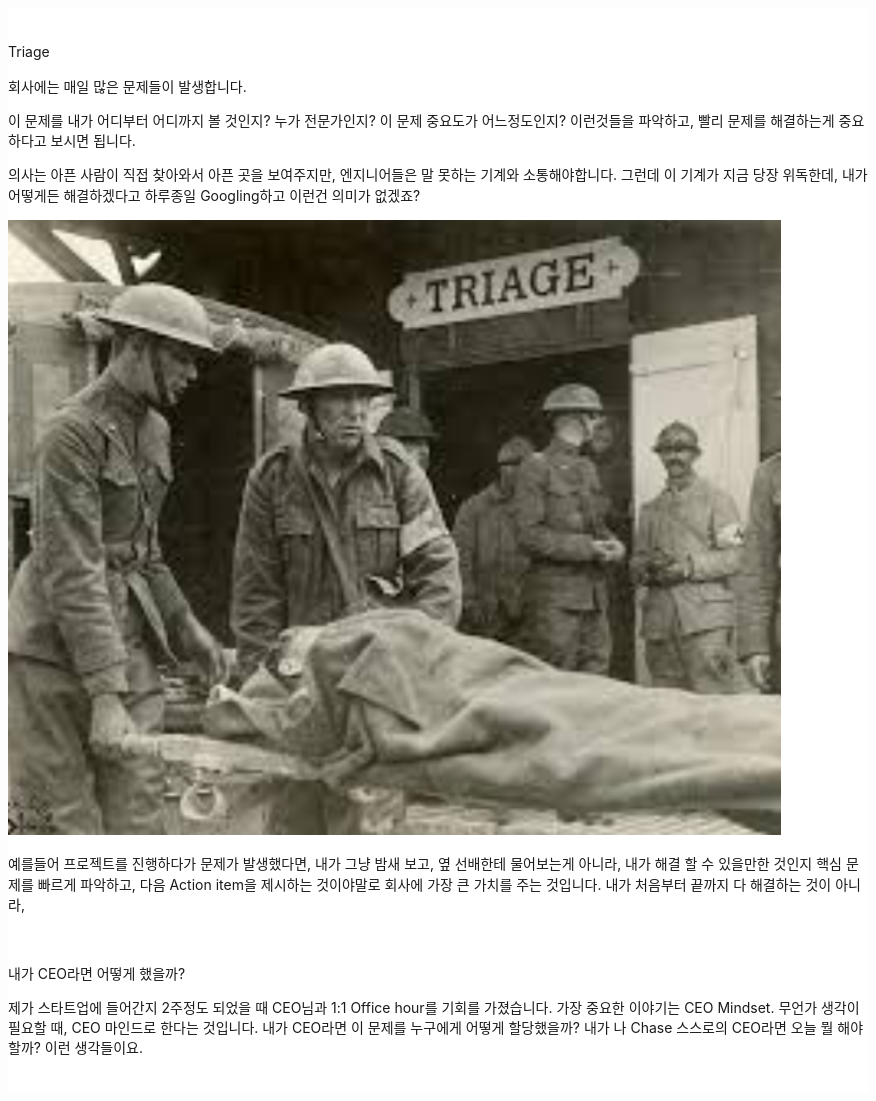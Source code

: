 ​

Triage

회사에는 매일 많은 문제들이 발생합니다.

이 문제를 내가 어디부터 어디까지 볼 것인지? 누가 전문가인지? 이 문제 중요도가 어느정도인지?  이런것들을 파악하고, 빨리 문제를 해결하는게 중요하다고 보시면 됩니다.

의사는 아픈 사람이 직접 찾아와서 아픈 곳을 보여주지만, 엔지니어들은 말 못하는 기계와 소통해야합니다. 그런데 이 기계가 지금 당장 위독한데, 내가 어떻게든 해결하겠다고 하루종일 Googling하고 이런건 의미가 없겠죠?

![3](/assets/img/223617422346/3.png)

예를들어 프로젝트를 진행하다가 문제가 발생했다면, 내가 그냥 밤새 보고, 옆 선배한테 물어보는게 아니라, 내가 해결 할 수 있을만한 것인지 핵심 문제를 빠르게 파악하고, 다음 Action item을 제시하는 것이야말로 회사에 가장 큰 가치를 주는 것입니다. 내가 처음부터 끝까지 다 해결하는 것이 아니라,

​

내가 CEO라면 어떻게 했을까?

제가 스타트업에 들어간지 2주정도 되었을 때 CEO님과 1:1 Office hour를 기회를 가졌습니다. 가장 중요한 이야기는 CEO Mindset. 무언가 생각이 필요할 때, CEO 마인드로 한다는 것입니다. 내가 CEO라면 이 문제를 누구에게 어떻게 할당했을까? 내가 나 Chase 스스로의 CEO라면 오늘 뭘 해야할까? 이런 생각들이요.

​
